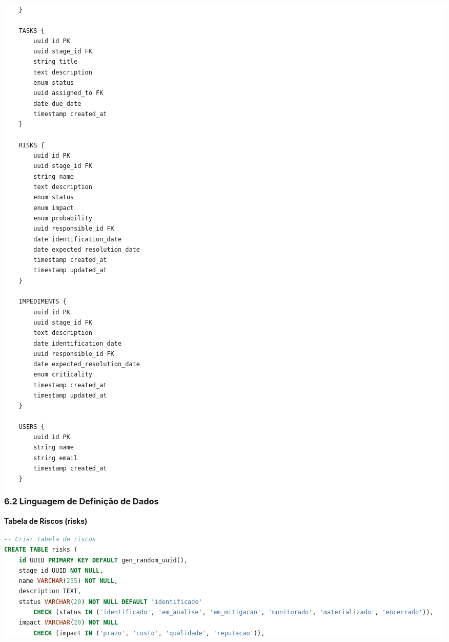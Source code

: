 ```mermaid
    }
    
    TASKS {
        uuid id PK
        uuid stage_id FK
        string title
        text description
        enum status
        uuid assigned_to FK
        date due_date
        timestamp created_at
    }
    
    RISKS {
        uuid id PK
        uuid stage_id FK
        string name
        text description
        enum status
        enum impact
        enum probability
        uuid responsible_id FK
        date identification_date
        date expected_resolution_date
        timestamp created_at
        timestamp updated_at
    }
    
    IMPEDIMENTS {
        uuid id PK
        uuid stage_id FK
        text description
        date identification_date
        uuid responsible_id FK
        date expected_resolution_date
        enum criticality
        timestamp created_at
        timestamp updated_at
    }
    
    USERS {
        uuid id PK
        string name
        string email
        timestamp created_at
    }
```

### 6.2 Linguagem de Definição de Dados

**Tabela de Riscos (risks)**
```sql
-- Criar tabela de riscos
CREATE TABLE risks (
    id UUID PRIMARY KEY DEFAULT gen_random_uuid(),
    stage_id UUID NOT NULL,
    name VARCHAR(255) NOT NULL,
    description TEXT,
    status VARCHAR(20) NOT NULL DEFAULT 'identificado' 
        CHECK (status IN ('identificado', 'em_analise', 'em_mitigacao', 'monitorado', 'materializado', 'encerrado')),
    impact VARCHAR(20) NOT NULL 
        CHECK (impact IN ('prazo', 'custo', 'qualidade', 'reputacao')),
```